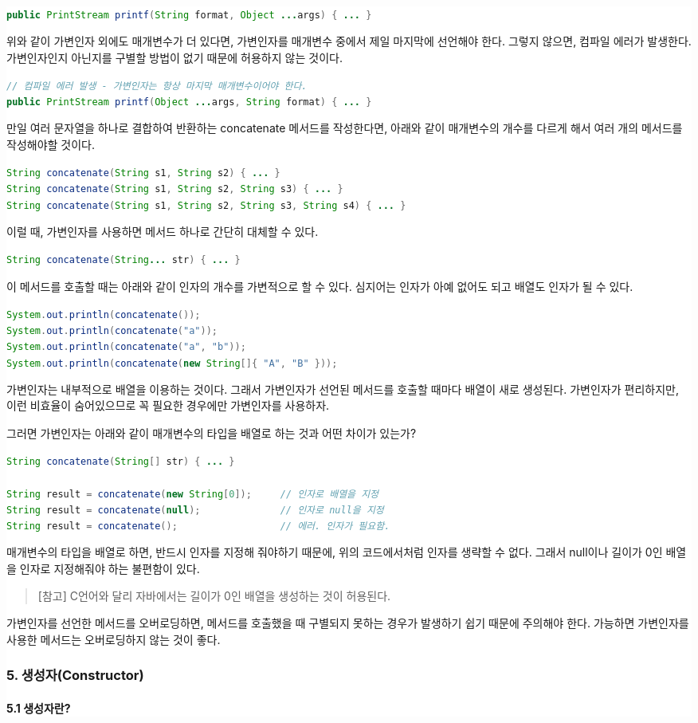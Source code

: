 ```java
public PrintStream printf(String format, Object ...args) { ... }
```

위와 같이 가변인자 외에도 매개변수가 더 있다면, 가변인자를 매개변수 중에서 제일 마지막에 선언해야 한다. 그렇지 않으면, 컴파일 에러가 발생한다. 가변인자인지 아닌지를 구별할 방법이 없기 때문에 허용하지 않는 것이다.

```java
// 컴파일 에러 발생 - 가변인자는 항상 마지막 매개변수이어야 한다.
public PrintStream printf(Object ...args, String format) { ... }
```

만일 여러 문자열을 하나로 결합하여 반환하는 concatenate 메서드를 작성한다면, 아래와 같이 매개변수의 개수를 다르게 해서 여러 개의 메서드를 작성해야할 것이다.

```java
String concatenate(String s1, String s2) { ... }
String concatenate(String s1, String s2, String s3) { ... }
String concatenate(String s1, String s2, String s3, String s4) { ... }
```

이럴 때, 가변인자를 사용하면 메서드 하나로 간단히 대체할 수 있다.

```java
String concatenate(String... str) { ... }
```

이 메서드를 호출할 때는 아래와 같이 인자의 개수를 가변적으로 할 수 있다. 심지어는 인자가 아예 없어도 되고 배열도 인자가 될 수 있다.

```java
System.out.println(concatenate());
System.out.println(concatenate("a"));
System.out.println(concatenate("a", "b"));
System.out.println(concatenate(new String[]{ "A", "B" }));
```

가변인자는 내부적으로 배열을 이용하는 것이다. 그래서 가변인자가 선언된 메서드를 호출할 때마다 배열이 새로 생성된다. 가변인자가 편리하지만, 이런 비효율이 숨어있으므로 꼭 필요한 경우에만 가변인자를 사용하자.

그러면 가변인자는 아래와 같이 매개변수의 타입을 배열로 하는 것과 어떤 차이가 있는가?

```java
String concatenate(String[] str) { ... }

String result = concatenate(new String[0]);     // 인자로 배열을 지정
String result = concatenate(null);              // 인자로 null을 지정
String result = concatenate();                  // 에러. 인자가 필요함.
```

매개변수의 타입을 배열로 하면, 반드시 인자를 지정해 줘야하기 때문에, 위의 코드에서처럼 인자를 생략할 수 없다. 그래서 null이나 길이가 0인 배열을 인자로 지정해줘야 하는 불편함이 있다.

> [참고] C언어와 달리 자바에서는 길이가 0인 배열을 생성하는 것이 허용된다.

가변인자를 선언한 메서드를 오버로딩하면, 메서드를 호출했을 때 구별되지 못하는 경우가 발생하기 쉽기 때문에 주의해야 한다. 가능하면 가변인자를 사용한 메서드는 오버로딩하지 않는 것이 좋다.


### 5. 생성자(Constructor)

#### 5.1 생성자란?
